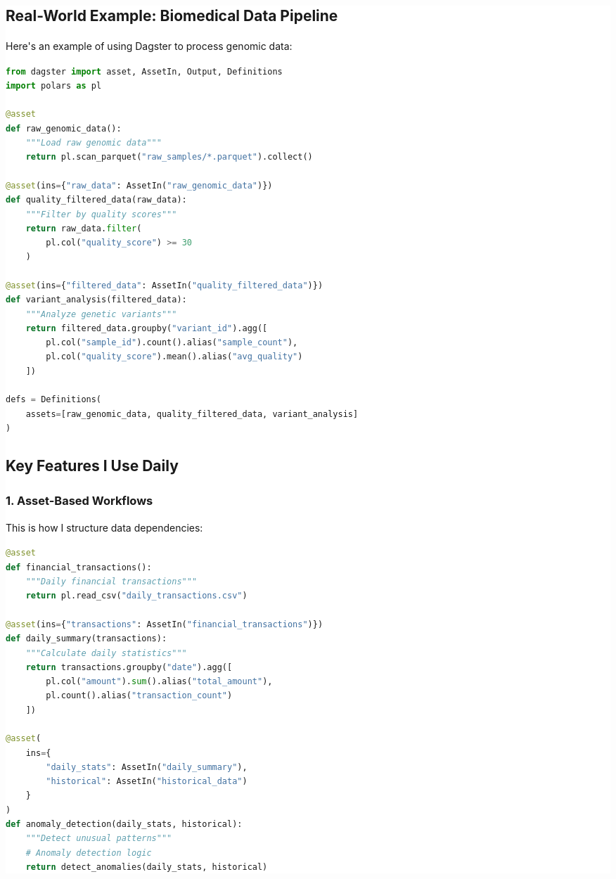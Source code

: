 ## Real-World Example: Biomedical Data Pipeline

Here's an example of using Dagster to process genomic data:

```python
from dagster import asset, AssetIn, Output, Definitions
import polars as pl

@asset
def raw_genomic_data():
    """Load raw genomic data"""
    return pl.scan_parquet("raw_samples/*.parquet").collect()

@asset(ins={"raw_data": AssetIn("raw_genomic_data")})
def quality_filtered_data(raw_data):
    """Filter by quality scores"""
    return raw_data.filter(
        pl.col("quality_score") >= 30
    )

@asset(ins={"filtered_data": AssetIn("quality_filtered_data")})
def variant_analysis(filtered_data):
    """Analyze genetic variants"""
    return filtered_data.groupby("variant_id").agg([
        pl.col("sample_id").count().alias("sample_count"),
        pl.col("quality_score").mean().alias("avg_quality")
    ])

defs = Definitions(
    assets=[raw_genomic_data, quality_filtered_data, variant_analysis]
)
```

## Key Features I Use Daily

### 1. Asset-Based Workflows

This is how I structure data dependencies:

```python
@asset
def financial_transactions():
    """Daily financial transactions"""
    return pl.read_csv("daily_transactions.csv")

@asset(ins={"transactions": AssetIn("financial_transactions")})
def daily_summary(transactions):
    """Calculate daily statistics"""
    return transactions.groupby("date").agg([
        pl.col("amount").sum().alias("total_amount"),
        pl.count().alias("transaction_count")
    ])

@asset(
    ins={
        "daily_stats": AssetIn("daily_summary"),
        "historical": AssetIn("historical_data")
    }
)
def anomaly_detection(daily_stats, historical):
    """Detect unusual patterns"""
    # Anomaly detection logic
    return detect_anomalies(daily_stats, historical)
```
